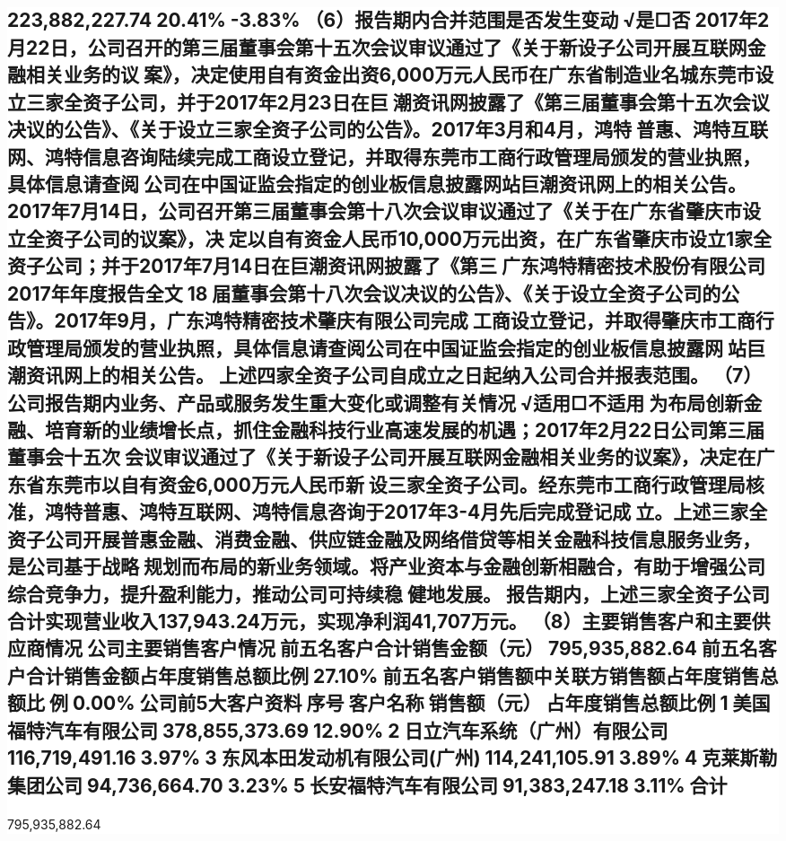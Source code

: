 223,882,227.74
20.41%
-3.83%
（6）报告期内合并范围是否发生变动
√是□否
2017年2月22日，公司召开的第三届董事会第十五次会议审议通过了《关于新设子公司开展互联网金融相关业务的议
案》，决定使用自有资金出资6,000万元人民币在广东省制造业名城东莞市设立三家全资子公司，并于2017年2月23日在巨
潮资讯网披露了《第三届董事会第十五次会议决议的公告》、《关于设立三家全资子公司的公告》。2017年3月和4月，鸿特
普惠、鸿特互联网、鸿特信息咨询陆续完成工商设立登记，并取得东莞市工商行政管理局颁发的营业执照，具体信息请查阅
公司在中国证监会指定的创业板信息披露网站巨潮资讯网上的相关公告。
2017年7月14日，公司召开第三届董事会第十八次会议审议通过了《关于在广东省肇庆市设立全资子公司的议案》，决
定以自有资金人民币10,000万元出资，在广东省肇庆市设立1家全资子公司；并于2017年7月14日在巨潮资讯网披露了《第三
广东鸿特精密技术股份有限公司2017年年度报告全文
18
届董事会第十八次会议决议的公告》、《关于设立全资子公司的公告》。2017年9月，广东鸿特精密技术肇庆有限公司完成
工商设立登记，并取得肇庆市工商行政管理局颁发的营业执照，具体信息请查阅公司在中国证监会指定的创业板信息披露网
站巨潮资讯网上的相关公告。
上述四家全资子公司自成立之日起纳入公司合并报表范围。
（7）公司报告期内业务、产品或服务发生重大变化或调整有关情况
√适用□不适用
为布局创新金融、培育新的业绩增长点，抓住金融科技行业高速发展的机遇；2017年2月22日公司第三届董事会十五次
会议审议通过了《关于新设子公司开展互联网金融相关业务的议案》，决定在广东省东莞市以自有资金6,000万元人民币新
设三家全资子公司。经东莞市工商行政管理局核准，鸿特普惠、鸿特互联网、鸿特信息咨询于2017年3-4月先后完成登记成
立。上述三家全资子公司开展普惠金融、消费金融、供应链金融及网络借贷等相关金融科技信息服务业务，是公司基于战略
规划而布局的新业务领域。将产业资本与金融创新相融合，有助于增强公司综合竞争力，提升盈利能力，推动公司可持续稳
健地发展。
报告期内，上述三家全资子公司合计实现营业收入137,943.24万元，实现净利润41,707万元。
（8）主要销售客户和主要供应商情况
公司主要销售客户情况
前五名客户合计销售金额（元）
795,935,882.64
前五名客户合计销售金额占年度销售总额比例
27.10%
前五名客户销售额中关联方销售额占年度销售总额比
例
0.00%
公司前5大客户资料
序号
客户名称
销售额（元）
占年度销售总额比例
1
美国福特汽车有限公司
378,855,373.69
12.90%
2
日立汽车系统（广州）有限公司
116,719,491.16
3.97%
3
东风本田发动机有限公司(广州)
114,241,105.91
3.89%
4
克莱斯勒集团公司
94,736,664.70
3.23%
5
长安福特汽车有限公司
91,383,247.18
3.11%
合计
--
795,935,882.64